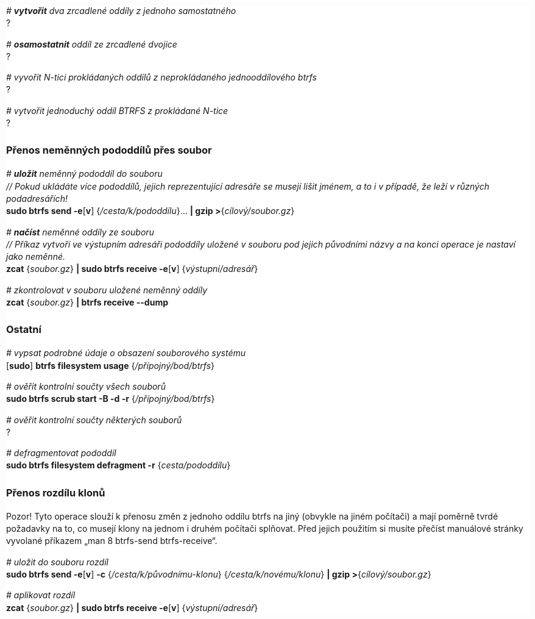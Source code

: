 *# **vytvořit** dva zrcadlené oddíly z jednoho samostatného*<br>
?

*# **osamostatnit** oddíl ze zrcadlené dvojice*<br>
?

*# vyvořit N-tici prokládaných oddílů z neprokládaného jednooddílového btrfs*<br>
?

*# vytvořit jednoduchý oddíl BTRFS z prokládané N-tice*<br>
?

### Přenos neměnných pododdílů přes soubor

*# **uložit** neměnný pododdíl do souboru*<br>
*// Pokud ukládáte více pododdílů, jejich reprezentující adresáře se musejí lišit jménem, a to i v případě, že leží v různých podadresářích!*<br>
**sudo btrfs send -e**[**v**] {*/cesta/k/pododdílu*}... **\| gzip &gt;**{*cílový/soubor.gz*}

*# **načíst** neměnné oddíly ze souboru*<br>
*// Příkaz vytvoří ve výstupním adresáři pododdíly uložené v souboru pod jejich původními názvy a na konci operace je nastaví jako neměnné.*<br>
**zcat** {*soubor.gz*} **\| sudo btrfs receive -e**[**v**] {*výstupní/adresář*}

*# zkontrolovat v souboru uložené neměnný oddíly*<br>
**zcat** {*soubor.gz*} **\| btrfs receive \-\-dump**

### Ostatní



*# vypsat podrobné údaje o obsazení souborového systému*<br>
[**sudo**] **btrfs filesystem usage** {*/přípojný/bod/btrfs*}

*# ověřit kontrolní součty všech souborů*<br>
**sudo btrfs scrub start -B -d -r** {*/přípojný/bod/btrfs*}

*# ověřit kontrolní součty některých souborů*<br>
?

*# defragmentovat pododdíl*<br>
**sudo btrfs filesystem defragment -r** {*cesta/pododdílu*}

### Přenos rozdílu klonů

Pozor! Tyto operace slouží k přenosu změn z jednoho oddílu btrfs na jiný (obvykle na jiném počítači)
a mají poměrně tvrdé požadavky na to, co musejí klony na jednom i druhém počítači splňovat.
Před jejich použitím si musíte přečíst manuálové stránky vyvolané příkazem
„man 8 btrfs-send btrfs-receive“.

*# uložit do souboru rozdíl*<br>
**sudo btrfs send -e**[**v**] **-c** {*/cesta/k/původnímu-klonu*} {*/cesta/k/novému/klonu*} **\| gzip &gt;**{*cílový/soubor.gz*}

*# aplikovat rozdíl*<br>
**zcat** {*soubor.gz*} **\| sudo btrfs receive -e**[**v**] {*výstupní/adresář*}
